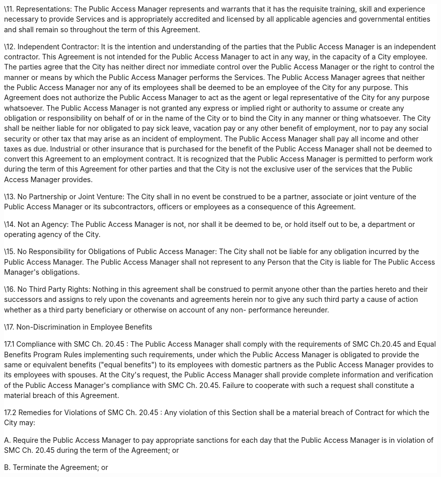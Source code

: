 \11. Representations: The Public Access Manager represents and warrants that it has the requisite training, skill and experience necessary to provide Services and is appropriately accredited and licensed by all applicable agencies and governmental entities and shall remain so throughout the term of this Agreement.  
  
\12. Independent Contractor: It is the intention and understanding of the parties that the Public Access Manager is an independent contractor. This Agreement is not intended for the Public Access Manager to act in any way, in the capacity of a City employee. The parties agree that the City has neither direct nor immediate control over the Public Access Manager or the right to control the manner or means by which the Public Access Manager performs the Services. The Public Access Manager agrees that neither the Public Access Manager nor any of its employees shall be deemed to be an employee of the City for any purpose. This Agreement does not authorize the Public Access Manager to act as the agent or legal representative of the City for any purpose whatsoever. The Public Access Manager is not granted any express or implied right or authority to assume or create any obligation or responsibility on behalf of or in the name of the City or to bind the City in any manner or thing whatsoever. The City shall be neither liable for nor obligated to pay sick leave, vacation pay or any other benefit of employment, nor to pay any social security or other tax that may arise as an incident of employment. The Public Access Manager shall pay all income and other taxes as due. Industrial or other insurance that is purchased for the benefit of the Public Access Manager shall not be deemed to convert this Agreement to an employment contract. It is recognized that the Public Access Manager is permitted to perform work during the term of this Agreement for other parties and that the City is not the exclusive user of the services that the Public Access Manager provides.  
  
\13. No Partnership or Joint Venture: The City shall in no event be construed to be a partner, associate or joint venture of the Public Access Manager or its subcontractors, officers or employees as a consequence of this Agreement.  
  
\14. Not an Agency: The Public Access Manager is not, nor shall it be deemed to be, or hold itself out to be, a department or operating agency of the City.  
  
\15. No Responsibility for Obligations of Public Access Manager: The City shall not be liable for any obligation incurred by the Public Access Manager. The Public Access Manager shall not represent to any Person that the City is liable for The Public Access Manager's obligations.  
  
\16. No Third Party Rights: Nothing in this agreement shall be construed to permit anyone other than the parties hereto and their successors and assigns to rely upon the covenants and agreements herein nor to give any such third party a cause of action whether as a third party beneficiary or otherwise on account of any non- performance hereunder.  
  
\17. Non-Discrimination in Employee Benefits  
  
17.1 Compliance with SMC Ch. 20.45 : The Public Access Manager shall comply with the requirements of SMC Ch.20.45 and Equal Benefits Program Rules implementing such requirements, under which the Public Access Manager is obligated to provide the same or equivalent benefits ("equal benefits") to its employees with domestic partners as the Public Access Manager provides to its employees with spouses. At the City's request, the Public Access Manager shall provide complete information and verification of the Public Access Manager's compliance with SMC Ch. 20.45. Failure to cooperate with such a request shall constitute a material breach of this Agreement.  
  
17.2 Remedies for Violations of SMC Ch. 20.45 : Any violation of this Section shall be a material breach of Contract for which the City may:  
  
A. Require the Public Access Manager to pay appropriate sanctions for each day that the Public Access Manager is in violation of SMC Ch. 20.45 during the term of the Agreement; or  
  
B. Terminate the Agreement; or  
  